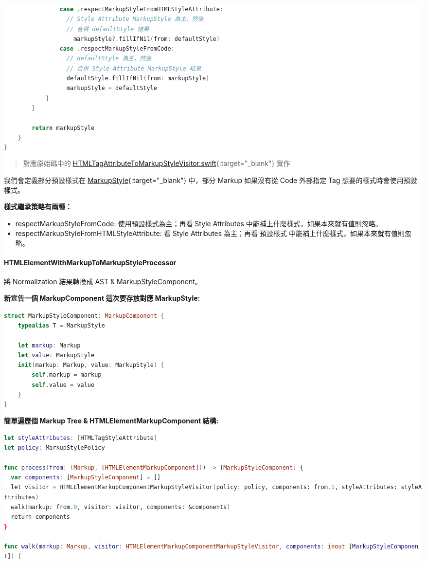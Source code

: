 ```swift
                case .respectMarkupStyleFromHTMLStyleAttribute:
                  // Style Attribute MarkupStyle 為主，然後
                  // 合併 defaultStyle 結果
                    markupStyle?.fillIfNil(from: defaultStyle)
                case .respectMarkupStyleFromCode:
                  // defaultStyle 為主，然後
                  // 合併 Style Attribute MarkupStyle 結果
                  defaultStyle.fillIfNil(from: markupStyle)
                  markupStyle = defaultStyle
            }
        }
        
        return markupStyle
    }
}
```


> 對應原始碼中的 [HTMLTagAttributeToMarkupStyleVisitor\.swift](https://github.com/ZhgChgLi/ZMarkupParser/blob/main/Sources/ZMarkupParser/HTML/Processor/HTMLTagAttributeToMarkupStyleVisitor.swift){:target="_blank"} 實作 





我們會定義部分預設樣式在 [MarkupStyle](https://github.com/ZhgChgLi/ZMarkupParser/blob/main/Sources/ZMarkupParser/Core/MarkupStyle/MarkupStyle%2BExtension.swift){:target="_blank"} 中，部分 Markup 如果沒有從 Code 外部指定 Tag 想要的樣式時會使用預設樣式。

**樣式繼承策略有兩種：**
- respectMarkupStyleFromCode:
使用預設樣式為主；再看 Style Attributes 中能補上什麼樣式，如果本來就有值則忽略。
- respectMarkupStyleFromHTMLStyleAttribute:
看 Style Attributes 為主；再看 預設樣式 中能補上什麼樣式，如果本來就有值則忽略。

#### HTMLElementWithMarkupToMarkupStyleProcessor

將 Normalization 結果轉換成 AST & MarkupStyleComponent。

**新宣告一個 MarkupComponent 這次要存放對應 MarkupStyle:**
```swift
struct MarkupStyleComponent: MarkupComponent {
    typealias T = MarkupStyle
    
    let markup: Markup
    let value: MarkupStyle
    init(markup: Markup, value: MarkupStyle) {
        self.markup = markup
        self.value = value
    }
}
```

**簡單遍歷個 Markup Tree & HTMLElementMarkupComponent 結構:**
```swift
let styleAttributes: [HTMLTagStyleAttribute]
let policy: MarkupStylePolicy
    
func process(from: (Markup, [HTMLElementMarkupComponent])) -> [MarkupStyleComponent] {
  var components: [MarkupStyleComponent] = []
  let visitor = HTMLElementMarkupComponentMarkupStyleVisitor(policy: policy, components: from.1, styleAttributes: styleAttributes)
  walk(markup: from.0, visitor: visitor, components: &components)
  return components
}
    
func walk(markup: Markup, visitor: HTMLElementMarkupComponentMarkupStyleVisitor, components: inout [MarkupStyleComponent]) {
```
